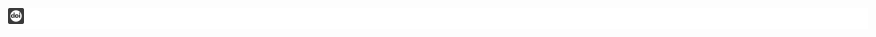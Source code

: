<a href="https://doi.org/10.1016/j.conbuildmat.2022.127114" title="DOI" ><picture><source media="(prefers-color-scheme: dark)" srcset="dat/md/ico/dm/doi.svg" ><img src="dat/md/ico/wm/doi.svg" width="16" height="16"></picture></a>